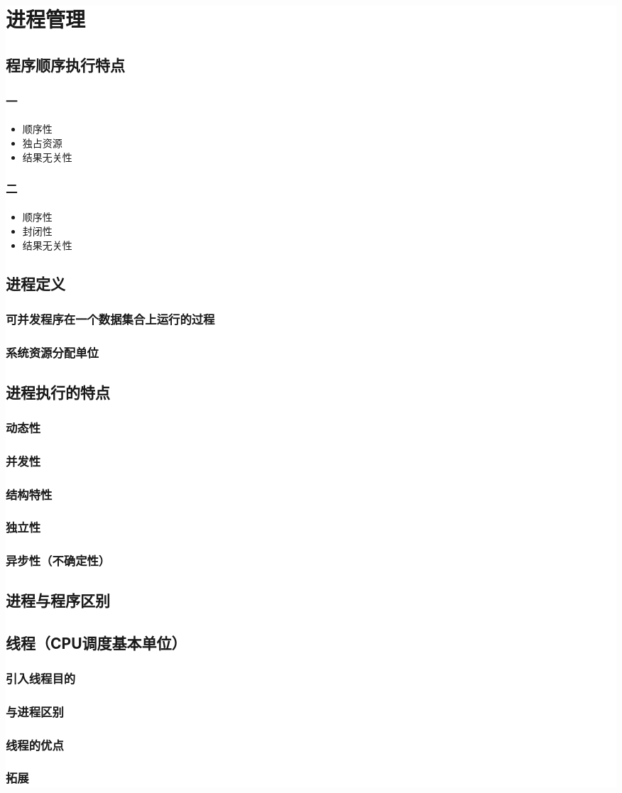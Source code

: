 # 进程管理

## 程序顺序执行特点

### 一

- 顺序性
- 独占资源
- 结果无关性

### 二

- 顺序性
- 封闭性
- 结果无关性

## 进程定义

### 可并发程序在一个数据集合上运行的过程

### 系统资源分配单位

## 进程执行的特点

### 动态性

### 并发性

### 结构特性

### 独立性

### 异步性（不确定性）

## 进程与程序区别

## 线程（CPU调度基本单位）

### 引入线程目的

### 与进程区别

### 线程的优点

### 拓展

